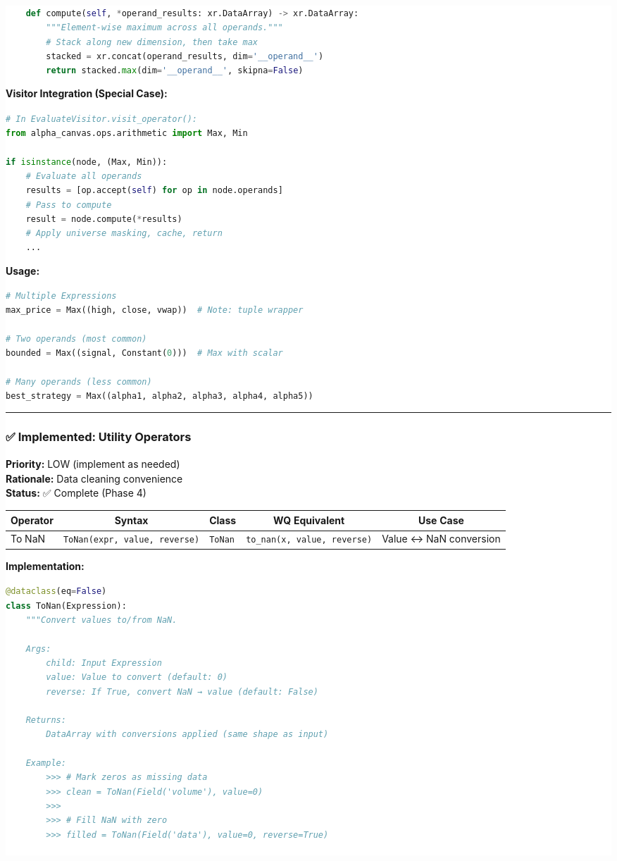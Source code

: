 ```python
    def compute(self, *operand_results: xr.DataArray) -> xr.DataArray:
        """Element-wise maximum across all operands."""
        # Stack along new dimension, then take max
        stacked = xr.concat(operand_results, dim='__operand__')
        return stacked.max(dim='__operand__', skipna=False)
```

**Visitor Integration (Special Case):**
```python
# In EvaluateVisitor.visit_operator():
from alpha_canvas.ops.arithmetic import Max, Min

if isinstance(node, (Max, Min)):
    # Evaluate all operands
    results = [op.accept(self) for op in node.operands]
    # Pass to compute
    result = node.compute(*results)
    # Apply universe masking, cache, return
    ...
```

**Usage:**
```python
# Multiple Expressions
max_price = Max((high, close, vwap))  # Note: tuple wrapper

# Two operands (most common)
bounded = Max((signal, Constant(0)))  # Max with scalar

# Many operands (less common)
best_strategy = Max((alpha1, alpha2, alpha3, alpha4, alpha5))
```

---

### ✅ **Implemented: Utility Operators**

**Priority:** LOW (implement as needed)  
**Rationale:** Data cleaning convenience  
**Status:** ✅ Complete (Phase 4)

| Operator | Syntax | Class | WQ Equivalent | Use Case |
|----------|--------|-------|---------------|----------|
| To NaN | `ToNan(expr, value, reverse)` | `ToNan` | `to_nan(x, value, reverse)` | Value ↔ NaN conversion |

**Implementation:**
```python
@dataclass(eq=False)
class ToNan(Expression):
    """Convert values to/from NaN.
    
    Args:
        child: Input Expression
        value: Value to convert (default: 0)
        reverse: If True, convert NaN → value (default: False)
    
    Returns:
        DataArray with conversions applied (same shape as input)
    
    Example:
        >>> # Mark zeros as missing data
        >>> clean = ToNan(Field('volume'), value=0)
        >>> 
        >>> # Fill NaN with zero
        >>> filled = ToNan(Field('data'), value=0, reverse=True)
    
```